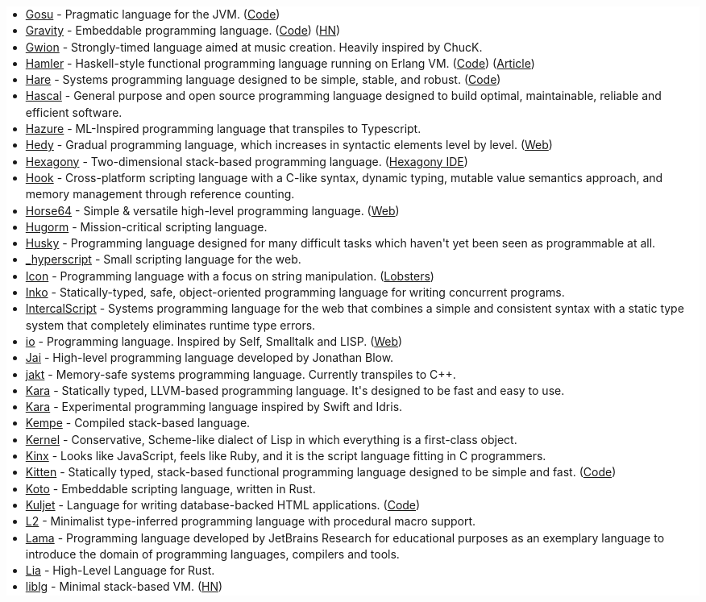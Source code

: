 - [Gosu](https://gosu-lang.github.io/) - Pragmatic language for the JVM. ([Code](https://github.com/gosu-lang/gosu-lang))
- [Gravity](https://marcobambini.github.io/gravity/#/) - Embeddable programming language. ([Code](https://github.com/marcobambini/gravity)) ([HN](https://news.ycombinator.com/item?id=23467289))
- [Gwion](https://github.com/Gwion/Gwion) - Strongly-timed language aimed at music creation. Heavily inspired by ChucK.
- [Hamler](https://www.hamler-lang.org/) - Haskell-style functional programming language running on Erlang VM. ([Code](https://github.com/hamler-lang/hamler)) ([Article](https://www.emqx.io/news/open-source-functional-programming-language-hamler))
- [Hare](https://harelang.org/) - Systems programming language designed to be simple, stable, and robust. ([Code](https://sr.ht/~sircmpwn/hare/))
- [Hascal](https://github.com/hascal/hascal) - General purpose and open source programming language designed to build optimal, maintainable, reliable and efficient software.
- [Hazure](https://github.com/azur1s/hazure) - ML-Inspired programming language that transpiles to Typescript.
- [Hedy](https://github.com/Felienne/hedy) - Gradual programming language, which increases in syntactic elements level by level. ([Web](https://www.hedycode.com/))
- [Hexagony](https://esolangs.org/wiki/Hexagony) - Two-dimensional stack-based programming language. ([Hexagony IDE](https://hexagony.net/))
- [Hook](https://github.com/hook-lang/hook) - Cross-platform scripting language with a C-like syntax, dynamic typing, mutable value semantics approach, and memory management through reference counting.
- [Horse64](https://github.com/horse64/core.horse64.org) - Simple & versatile high-level programming language. ([Web](https://horse64.org/))
- [Hugorm](https://github.com/nilq/hugorm) - Mission-critical scripting language.
- [Husky](https://github.com/ancient-software/husky) - Programming language designed for many difficult tasks which haven't yet been seen as programmable at all.
- [\_hyperscript](https://github.com/bigskysoftware/_hyperscript) - Small scripting language for the web.
- [Icon](https://www2.cs.arizona.edu/icon/ftp/doc/lb1up.pdf) - Programming language with a focus on string manipulation. ([Lobsters](https://lobste.rs/s/qendox/icon_programming_language))
- [Inko](https://gitlab.com/inko-lang/inko) - Statically-typed, safe, object-oriented programming language for writing concurrent programs.
- [IntercalScript](https://github.com/Storyyeller/IntercalScript) - Systems programming language for the web that combines a simple and consistent syntax with a static type system that completely eliminates runtime type errors.
- [io](https://github.com/IoLanguage/io) - Programming language. Inspired by Self, Smalltalk and LISP. ([Web](https://iolanguage.org/))
- [Jai](https://github.com/BSVino/JaiPrimer/blob/master/JaiPrimer.md) - High-level programming language developed by Jonathan Blow.
- [jakt](https://github.com/awesomekling/jakt) - Memory-safe systems programming language. Currently transpiles to C++.
- [Kara](https://github.com/1whatleytay/kara) - Statically typed, LLVM-based programming language. It's designed to be fast and easy to use.
- [Kara](https://github.com/MaxDesiatov/Kara) - Experimental programming language inspired by Swift and Idris.
- [Kempe](https://github.com/vmchale/kempe) - Compiled stack-based language.
- [Kernel](https://web.cs.wpi.edu/~jshutt/kernel.html) - Conservative, Scheme-like dialect of Lisp in which everything is a first-class object.
- [Kinx](https://github.com/Kray-G/kinx) - Looks like JavaScript, feels like Ruby, and it is the script language fitting in C programmers.
- [Kitten](http://kittenlang.org/) - Statically typed, stack-based functional programming language designed to be simple and fast. ([Code](https://github.com/evincarofautumn/kitten/))
- [Koto](https://github.com/koto-lang/koto) - Embeddable scripting language, written in Rust.
- [Kuljet](https://kuljet.com/) - Language for writing database-backed HTML applications. ([Code](https://github.com/KMahoney/kuljet))
- [L2](https://github.com/murisi/L2) - Minimalist type-inferred programming language with procedural macro support.
- [Lama](https://github.com/JetBrains-Research/Lama) - Programming language developed by JetBrains Research for educational purposes as an exemplary language to introduce the domain of programming languages, compilers and tools.
- [Lia](https://github.com/willcrichton/lia) - High-Level Language for Rust.
- [liblg](https://github.com/codr7/liblg) - Minimal stack-based VM. ([HN](https://news.ycombinator.com/item?id=24388687))